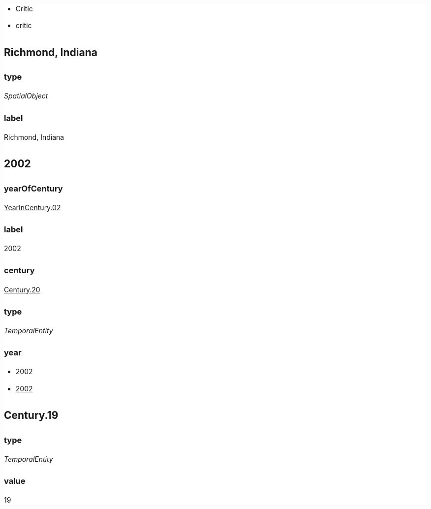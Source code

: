  - Critic

 - critic

## Richmond, Indiana

### type


*SpatialObject*

### label


Richmond, Indiana

## 2002

### yearOfCentury


[YearInCentury.02](#YearInCentury.02)

### label


2002

### century


[Century.20](#Century.20)

### type


*TemporalEntity*

### year

 - 2002

 - [2002](#2002)

## Century.19

### type


*TemporalEntity*

### value


19
